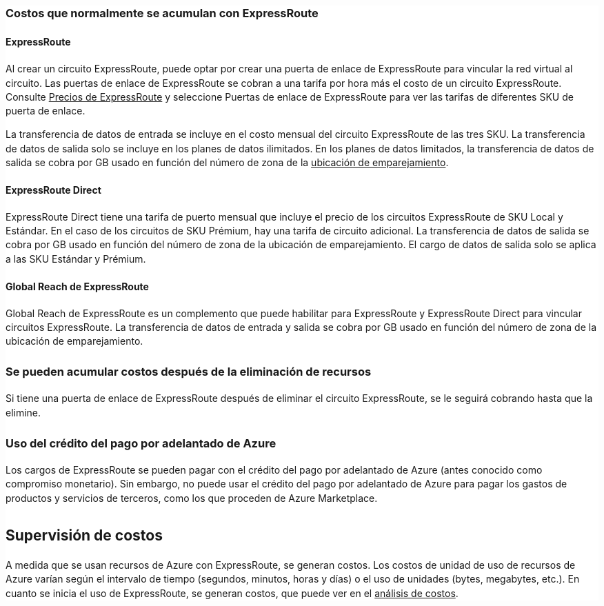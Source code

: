 ### <a name="costs-that-typically-accrue-with-expressroute"></a>Costos que normalmente se acumulan con ExpressRoute

#### <a name="expressroute"></a>ExpressRoute

Al crear un circuito ExpressRoute, puede optar por crear una puerta de enlace de ExpressRoute para vincular la red virtual al circuito. Las puertas de enlace de ExpressRoute se cobran a una tarifa por hora más el costo de un circuito ExpressRoute. Consulte [Precios de ExpressRoute](https://azure.microsoft.com/pricing/details/expressroute) y seleccione Puertas de enlace de ExpressRoute para ver las tarifas de diferentes SKU de puerta de enlace.

La transferencia de datos de entrada se incluye en el costo mensual del circuito ExpressRoute de las tres SKU. La transferencia de datos de salida solo se incluye en los planes de datos ilimitados. En los planes de datos limitados, la transferencia de datos de salida se cobra por GB usado en función del número de zona de la [ubicación de emparejamiento](expressroute-locations-providers.md#partners).

#### <a name="expressroute-direct"></a>ExpressRoute Direct

ExpressRoute Direct tiene una tarifa de puerto mensual que incluye el precio de los circuitos ExpressRoute de SKU Local y Estándar. En el caso de los circuitos de SKU Prémium, hay una tarifa de circuito adicional. La transferencia de datos de salida se cobra por GB usado en función del número de zona de la ubicación de emparejamiento. El cargo de datos de salida solo se aplica a las SKU Estándar y Prémium.
 
#### <a name="expressroute-global-reach"></a>Global Reach de ExpressRoute

Global Reach de ExpressRoute es un complemento que puede habilitar para ExpressRoute y ExpressRoute Direct para vincular circuitos ExpressRoute. La transferencia de datos de entrada y salida se cobra por GB usado en función del número de zona de la ubicación de emparejamiento.

### <a name="costs-might-accrue-after-resource-deletion"></a>Se pueden acumular costos después de la eliminación de recursos

Si tiene una puerta de enlace de ExpressRoute después de eliminar el circuito ExpressRoute, se le seguirá cobrando hasta que la elimine.

### <a name="using-azure-prepayment-credit"></a>Uso del crédito del pago por adelantado de Azure

Los cargos de ExpressRoute se pueden pagar con el crédito del pago por adelantado de Azure (antes conocido como compromiso monetario). Sin embargo, no puede usar el crédito del pago por adelantado de Azure para pagar los gastos de productos y servicios de terceros, como los que proceden de Azure Marketplace.

## <a name="monitor-costs"></a>Supervisión de costos

A medida que se usan recursos de Azure con ExpressRoute, se generan costos. Los costos de unidad de uso de recursos de Azure varían según el intervalo de tiempo (segundos, minutos, horas y días) o el uso de unidades (bytes, megabytes, etc.). En cuanto se inicia el uso de ExpressRoute, se generan costos, que puede ver en el [análisis de costos](../cost-management-billing/costs/quick-acm-cost-analysis.md?WT.mc_id=costmanagementcontent_docsacmhorizontal_-inproduct-learn).
